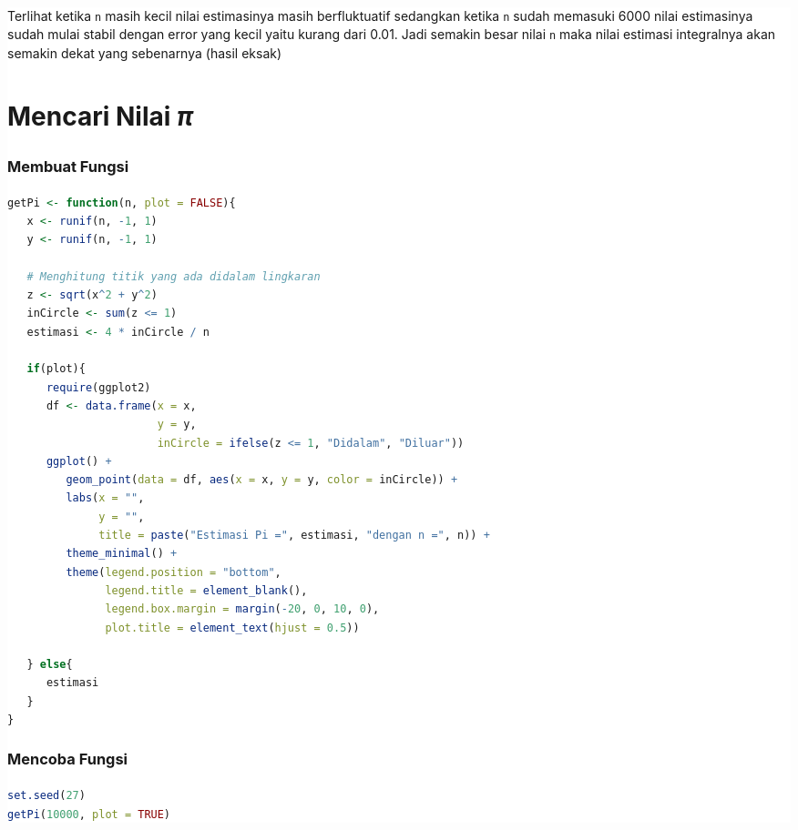 Terlihat ketika `n` masih kecil nilai estimasinya masih berfluktuatif
sedangkan ketika `n` sudah memasuki 6000 nilai estimasinya sudah mulai
stabil dengan error yang kecil yaitu kurang dari 0.01. Jadi semakin
besar nilai `n` maka nilai estimasi integralnya akan semakin dekat yang
sebenarnya (hasil eksak)

Mencari Nilai *π*
=================

### Membuat Fungsi


``` r
getPi <- function(n, plot = FALSE){
   x <- runif(n, -1, 1)
   y <- runif(n, -1, 1)   
   
   # Menghitung titik yang ada didalam lingkaran
   z <- sqrt(x^2 + y^2)
   inCircle <- sum(z <= 1)
   estimasi <- 4 * inCircle / n  
   
   if(plot){
      require(ggplot2)
      df <- data.frame(x = x,
                       y = y,
                       inCircle = ifelse(z <= 1, "Didalam", "Diluar"))
      ggplot() +
         geom_point(data = df, aes(x = x, y = y, color = inCircle)) +
         labs(x = "", 
              y = "",
              title = paste("Estimasi Pi =", estimasi, "dengan n =", n)) +
         theme_minimal() +
         theme(legend.position = "bottom",
               legend.title = element_blank(),
               legend.box.margin = margin(-20, 0, 10, 0),
               plot.title = element_text(hjust = 0.5))
         
   } else{
      estimasi
   }
}
```

### Mencoba Fungsi


``` r
set.seed(27)
getPi(10000, plot = TRUE)
```
